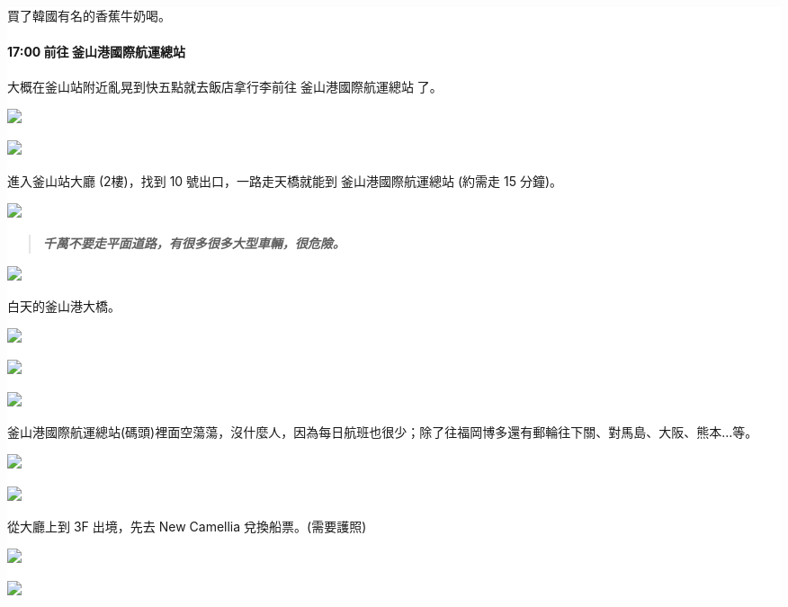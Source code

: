 
買了韓國有名的香蕉牛奶喝。
#### 17:00 前往 釜山港國際航運總站

大概在釜山站附近亂晃到快五點就去飯店拿行李前往 釜山港國際航運總站 了。


![](/assets/cb65fd5ab770/1*oTfJnJSRuEe6gXg03Lj9Xg.jpeg)



![](/assets/cb65fd5ab770/1*t-YuBDYtHl4PT7Q2Ft4l6w.jpeg)


進入釜山站大廳 \(2樓\)，找到 10 號出口，一路走天橋就能到 釜山港國際航運總站 \(約需走 15 分鐘\)。


![](/assets/cb65fd5ab770/1*mNQSu63iE0SFjwo0j4HoQg.jpeg)



> **_千萬不要走平面道路，有很多很多大型車輛，很危險。_** 






![](/assets/cb65fd5ab770/1*zwSAEOYQjkgCYv8vvHJ1ow.jpeg)


白天的釜山港大橋。


![](/assets/cb65fd5ab770/1*UHpCQ5Ah3dhrOtO30_sk3A.jpeg)



![](/assets/cb65fd5ab770/1*HrPmkwJqky8_-rgLLTD8WQ.png)



![](/assets/cb65fd5ab770/1*sWVya-jbAQ8IIRDKIl7R3w.jpeg)


釜山港國際航運總站\(碼頭\)裡面空蕩蕩，沒什麼人，因為每日航班也很少；除了往福岡博多還有郵輪往下關、對馬島、大阪、熊本…等。


![](/assets/cb65fd5ab770/1*TlJee3N_oX9YPt2QttBJtg.jpeg)



![](/assets/cb65fd5ab770/1*9YoZstBtOfQHbd2BWrARRA.png)


從大廳上到 3F 出境，先去 New Camellia 兌換船票。\(需要護照\)


![](/assets/cb65fd5ab770/1*hYh7Vy19A_0FjeeAlv7yEA.png)



![](/assets/cb65fd5ab770/1*oETcc0VfPoTtY8HEyy_YVw.png)
